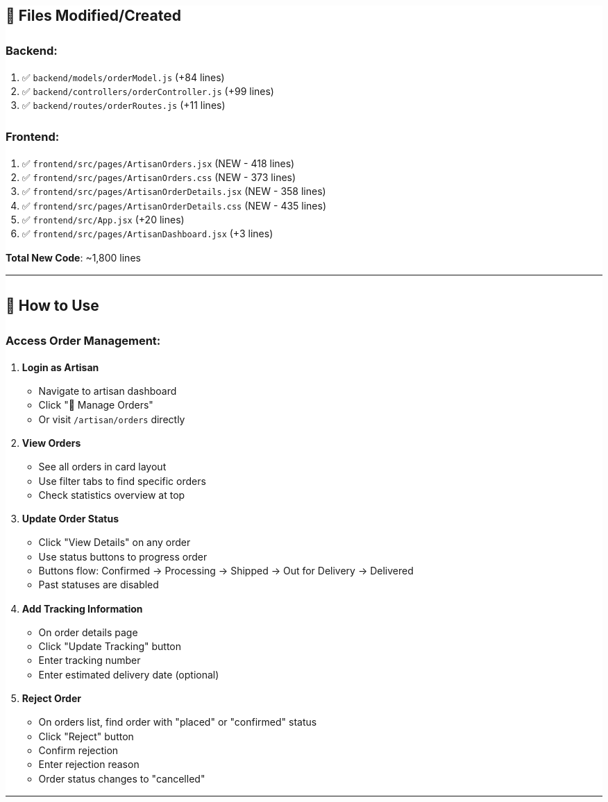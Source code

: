 ## 📁 Files Modified/Created

### **Backend:**
1. ✅ `backend/models/orderModel.js` (+84 lines)
2. ✅ `backend/controllers/orderController.js` (+99 lines)
3. ✅ `backend/routes/orderRoutes.js` (+11 lines)

### **Frontend:**
1. ✅ `frontend/src/pages/ArtisanOrders.jsx` (NEW - 418 lines)
2. ✅ `frontend/src/pages/ArtisanOrders.css` (NEW - 373 lines)
3. ✅ `frontend/src/pages/ArtisanOrderDetails.jsx` (NEW - 358 lines)
4. ✅ `frontend/src/pages/ArtisanOrderDetails.css` (NEW - 435 lines)
5. ✅ `frontend/src/App.jsx` (+20 lines)
6. ✅ `frontend/src/pages/ArtisanDashboard.jsx` (+3 lines)

**Total New Code**: ~1,800 lines

---

## 🚀 How to Use

### **Access Order Management:**

1. **Login as Artisan**
   - Navigate to artisan dashboard
   - Click "🛒 Manage Orders"
   - Or visit `/artisan/orders` directly

2. **View Orders**
   - See all orders in card layout
   - Use filter tabs to find specific orders
   - Check statistics overview at top

3. **Update Order Status**
   - Click "View Details" on any order
   - Use status buttons to progress order
   - Buttons flow: Confirmed → Processing → Shipped → Out for Delivery → Delivered
   - Past statuses are disabled

4. **Add Tracking Information**
   - On order details page
   - Click "Update Tracking" button
   - Enter tracking number
   - Enter estimated delivery date (optional)

5. **Reject Order**
   - On orders list, find order with "placed" or "confirmed" status
   - Click "Reject" button
   - Confirm rejection
   - Enter rejection reason
   - Order status changes to "cancelled"

---